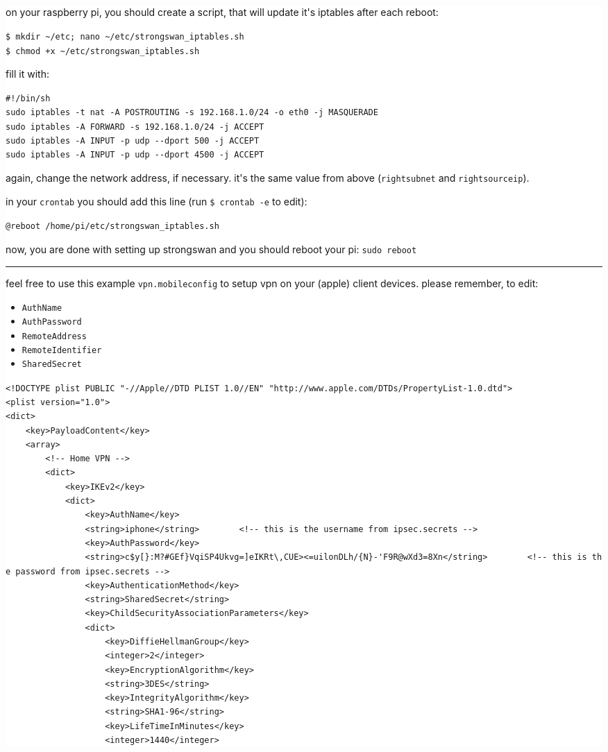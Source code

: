 on your raspberry pi, you should create a script, that will update it's iptables after each reboot:

```
$ mkdir ~/etc; nano ~/etc/strongswan_iptables.sh
$ chmod +x ~/etc/strongswan_iptables.sh

```

fill it with:

```
#!/bin/sh
sudo iptables -t nat -A POSTROUTING -s 192.168.1.0/24 -o eth0 -j MASQUERADE
sudo iptables -A FORWARD -s 192.168.1.0/24 -j ACCEPT
sudo iptables -A INPUT -p udp --dport 500 -j ACCEPT
sudo iptables -A INPUT -p udp --dport 4500 -j ACCEPT

```

again, change the network address, if necessary. it's the same value from above (`rightsubnet` and `rightsourceip`).

in your `crontab` you should add this line (run `$ crontab -e` to edit):

```
@reboot /home/pi/etc/strongswan_iptables.sh

```

now, you are done with setting up strongswan and you should reboot your pi: `sudo reboot`

* * *

feel free to use this example `vpn.mobileconfig` to setup vpn on your (apple) client devices. please remember, to edit:

- `AuthName`
- `AuthPassword`
- `RemoteAddress`
- `RemoteIdentifier`
- `SharedSecret`

```
<!DOCTYPE plist PUBLIC "-//Apple//DTD PLIST 1.0//EN" "http://www.apple.com/DTDs/PropertyList-1.0.dtd">
<plist version="1.0">
<dict>
    <key>PayloadContent</key>
    <array>
        <!-- Home VPN -->
        <dict>
            <key>IKEv2</key>
            <dict>
                <key>AuthName</key>
                <string>iphone</string>        <!-- this is the username from ipsec.secrets -->
                <key>AuthPassword</key>
                <string>c$y[}:M?#GEf}VqiSP4Ukvg=]eIKRt\,CUE><=uilonDLh/{N}-'F9R@wXd3=8Xn</string>        <!-- this is the password from ipsec.secrets -->
                <key>AuthenticationMethod</key>
                <string>SharedSecret</string>
                <key>ChildSecurityAssociationParameters</key>
                <dict>
                    <key>DiffieHellmanGroup</key>
                    <integer>2</integer>
                    <key>EncryptionAlgorithm</key>
                    <string>3DES</string>
                    <key>IntegrityAlgorithm</key>
                    <string>SHA1-96</string>
                    <key>LifeTimeInMinutes</key>
                    <integer>1440</integer>
```